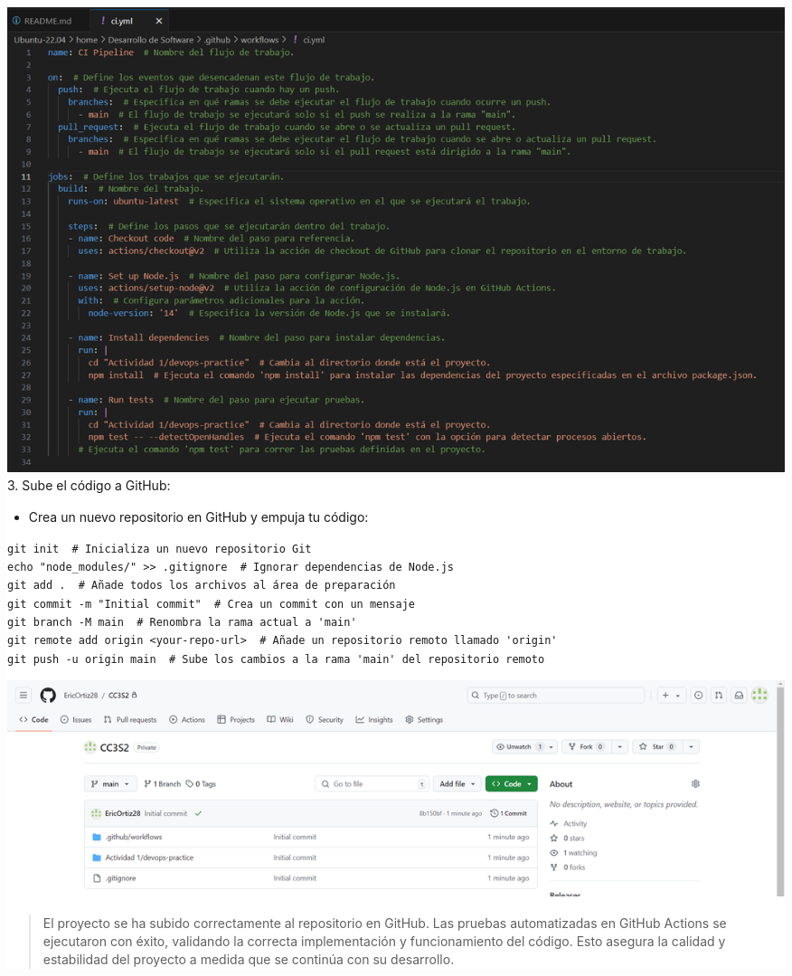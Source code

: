 ![alt text](imagenes/image-11.png)
3. Sube el código a GitHub:
 - Crea un nuevo repositorio en GitHub y empuja tu código:
~~~
git init  # Inicializa un nuevo repositorio Git
echo "node_modules/" >> .gitignore  # Ignorar dependencias de Node.js
git add .  # Añade todos los archivos al área de preparación
git commit -m "Initial commit"  # Crea un commit con un mensaje
git branch -M main  # Renombra la rama actual a 'main'
git remote add origin <your-repo-url>  # Añade un repositorio remoto llamado 'origin'
git push -u origin main  # Sube los cambios a la rama 'main' del repositorio remoto
~~~
![alt text](imagenes/image-12.png)
>El proyecto se ha subido correctamente al repositorio en GitHub. Las pruebas automatizadas en GitHub Actions se ejecutaron con éxito, validando la correcta implementación y funcionamiento del código. Esto asegura la calidad y estabilidad del proyecto a medida que se continúa con su desarrollo.
